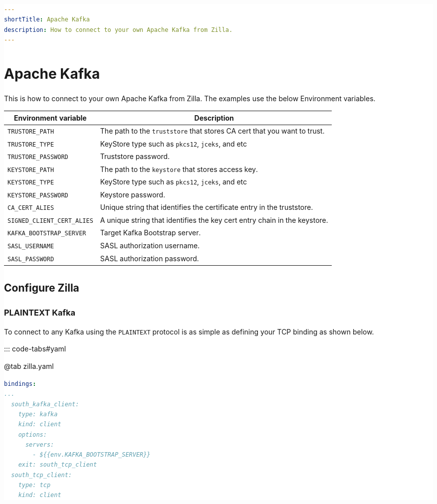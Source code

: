 ```yaml
---
shortTitle: Apache Kafka
description: How to connect to your own Apache Kafka from Zilla.
---
```


# Apache Kafka

This is how to connect to your own Apache Kafka from Zilla. The examples use the below Environment variables.

| Environment variable       | Description                                                               |
| -------------------------- | ------------------------------------------------------------------------- |
| `TRUSTORE_PATH`            | The path to the `truststore` that stores CA cert that you want to trust.  |
| `TRUSTORE_TYPE`            | KeyStore type such as `pkcs12`, `jceks`, and etc                          |
| `TRUSTORE_PASSWORD`        | Truststore password.                                                      |
| `KEYSTORE_PATH`            | The path to the `keystore` that stores access key.                        |
| `KEYSTORE_TYPE`            | KeyStore type such as `pkcs12`, `jceks`, and etc                          |
| `KEYSTORE_PASSWORD`        | Keystore password.                                                        |
| `CA_CERT_ALIES`            | Unique string that identifies the certificate entry in the truststore.    |
| `SIGNED_CLIENT_CERT_ALIES` | A unique string that identifies the key cert entry chain in the keystore. |
| `KAFKA_BOOTSTRAP_SERVER`   | Target Kafka Bootstrap server.                                            |
| `SASL_USERNAME`            | SASL authorization username.                                              |
| `SASL_PASSWORD`            | SASL authorization password.                                              |

## Configure Zilla

### PLAINTEXT Kafka

To connect to any Kafka using the `PLAINTEXT` protocol is as simple as defining your TCP binding as shown below.

::: code-tabs#yaml

@tab zilla.yaml

```yaml
bindings:
...
  south_kafka_client:
    type: kafka
    kind: client
    options:
      servers:
        - ${{env.KAFKA_BOOTSTRAP_SERVER}}
    exit: south_tcp_client
  south_tcp_client:
    type: tcp
    kind: client
```
